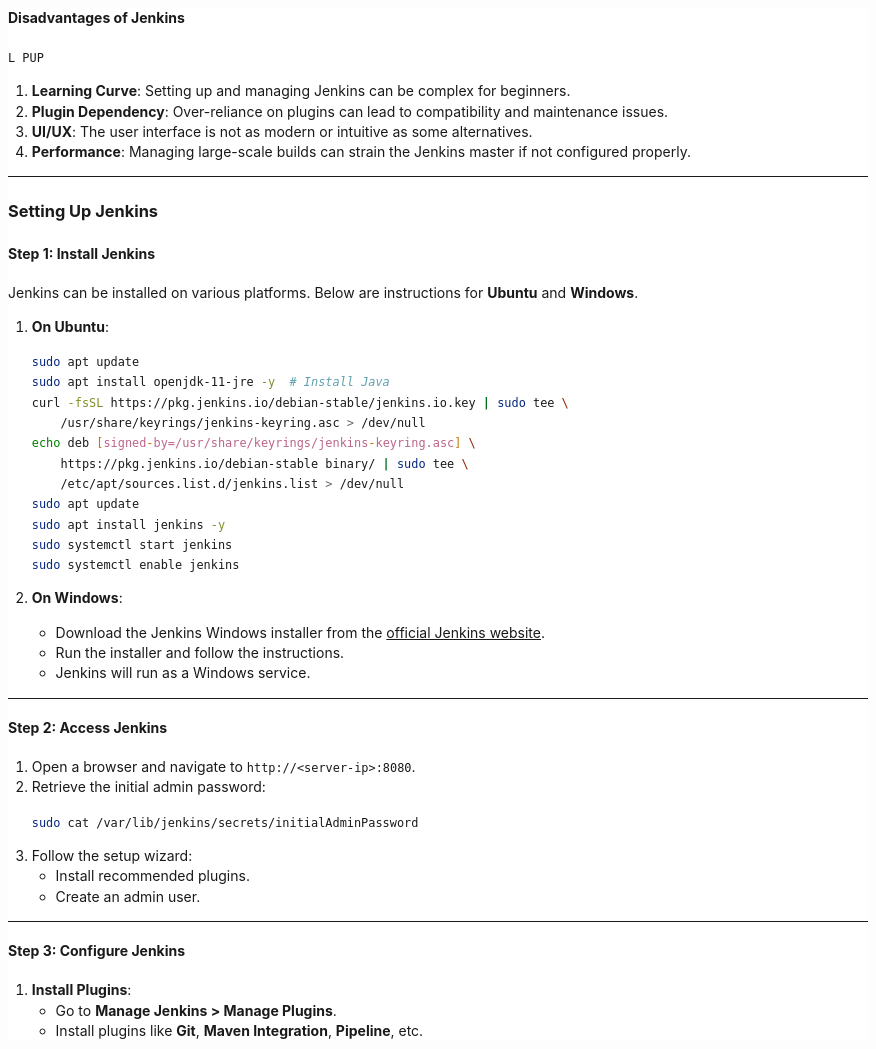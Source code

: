 
#### **Disadvantages of Jenkins**
`L PUP`
1. **Learning Curve**: Setting up and managing Jenkins can be complex for beginners.
2. **Plugin Dependency**: Over-reliance on plugins can lead to compatibility and maintenance issues.
3. **UI/UX**: The user interface is not as modern or intuitive as some alternatives.
4. **Performance**: Managing large-scale builds can strain the Jenkins master if not configured properly.

---

### **Setting Up Jenkins**

#### **Step 1: Install Jenkins**
Jenkins can be installed on various platforms. Below are instructions for **Ubuntu** and **Windows**.

1. **On Ubuntu**:
   ```bash
   sudo apt update
   sudo apt install openjdk-11-jre -y  # Install Java
   curl -fsSL https://pkg.jenkins.io/debian-stable/jenkins.io.key | sudo tee \
       /usr/share/keyrings/jenkins-keyring.asc > /dev/null
   echo deb [signed-by=/usr/share/keyrings/jenkins-keyring.asc] \
       https://pkg.jenkins.io/debian-stable binary/ | sudo tee \
       /etc/apt/sources.list.d/jenkins.list > /dev/null
   sudo apt update
   sudo apt install jenkins -y
   sudo systemctl start jenkins
   sudo systemctl enable jenkins
   ```

2. **On Windows**:
   - Download the Jenkins Windows installer from the [official Jenkins website](https://www.jenkins.io/download/).
   - Run the installer and follow the instructions.
   - Jenkins will run as a Windows service.

---

#### **Step 2: Access Jenkins**
1. Open a browser and navigate to `http://<server-ip>:8080`.
2. Retrieve the initial admin password:
   ```bash
   sudo cat /var/lib/jenkins/secrets/initialAdminPassword
   ```
3. Follow the setup wizard:
   - Install recommended plugins.
   - Create an admin user.

---

#### **Step 3: Configure Jenkins**
1. **Install Plugins**:
   - Go to **Manage Jenkins > Manage Plugins**.
   - Install plugins like **Git**, **Maven Integration**, **Pipeline**, etc.
